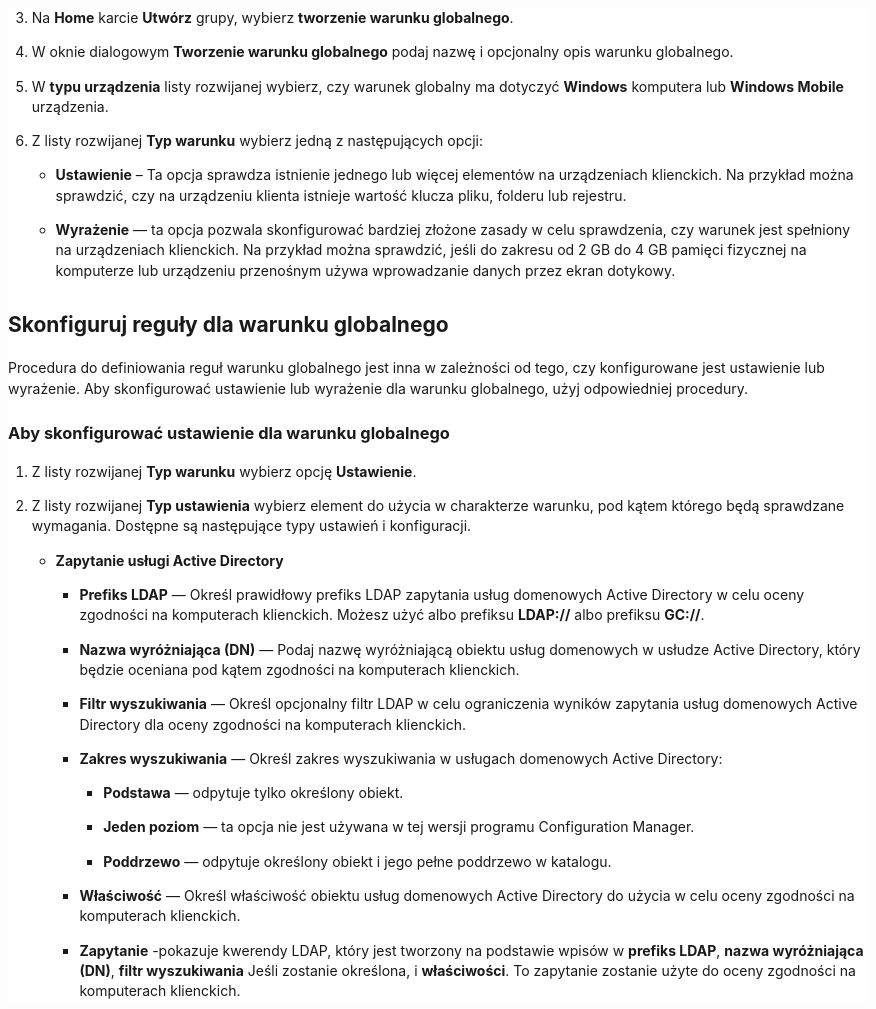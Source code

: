 3.  Na **Home** karcie **Utwórz** grupy, wybierz **tworzenie warunku globalnego**.  

4.  W oknie dialogowym **Tworzenie warunku globalnego** podaj nazwę i opcjonalny opis warunku globalnego.  

5.  W **typu urządzenia** listy rozwijanej wybierz, czy warunek globalny ma dotyczyć **Windows** komputera lub **Windows Mobile** urządzenia.  

6.  Z listy rozwijanej **Typ warunku** wybierz jedną z następujących opcji:  

    -   **Ustawienie** – Ta opcja sprawdza istnienie jednego lub więcej elementów na urządzeniach klienckich. Na przykład można sprawdzić, czy na urządzeniu klienta istnieje wartość klucza pliku, folderu lub rejestru.  

    -   **Wyrażenie** — ta opcja pozwala skonfigurować bardziej złożone zasady w celu sprawdzenia, czy warunek jest spełniony na urządzeniach klienckich. Na przykład można sprawdzić, jeśli do zakresu od 2 GB do 4 GB pamięci fizycznej na komputerze lub urządzeniu przenośnym używa wprowadzanie danych przez ekran dotykowy.  

## <a name="set-up-rules-for-the-global-condition"></a>Skonfiguruj reguły dla warunku globalnego  
 Procedura do definiowania reguł warunku globalnego jest inna w zależności od tego, czy konfigurowane jest ustawienie lub wyrażenie. Aby skonfigurować ustawienie lub wyrażenie dla warunku globalnego, użyj odpowiedniej procedury.  

### <a name="to-set-up-a-setting-for-the-global-condition"></a>Aby skonfigurować ustawienie dla warunku globalnego  

1.  Z listy rozwijanej **Typ warunku** wybierz opcję **Ustawienie**.  

2.  Z listy rozwijanej **Typ ustawienia** wybierz element do użycia w charakterze warunku, pod kątem którego będą sprawdzane wymagania. Dostępne są następujące typy ustawień i konfiguracji.  

    -   **Zapytanie usługi Active Directory**  

        -   **Prefiks LDAP** — Określ prawidłowy prefiks LDAP zapytania usług domenowych Active Directory w celu oceny zgodności na komputerach klienckich. Możesz użyć albo prefiksu **LDAP://** albo prefiksu **GC://**.  

        -   **Nazwa wyróżniająca (DN)** — Podaj nazwę wyróżniającą obiektu usług domenowych w usłudze Active Directory, który będzie oceniana pod kątem zgodności na komputerach klienckich.  

        -   **Filtr wyszukiwania** — Określ opcjonalny filtr LDAP w celu ograniczenia wyników zapytania usług domenowych Active Directory dla oceny zgodności na komputerach klienckich.  

        -   **Zakres wyszukiwania** — Określ zakres wyszukiwania w usługach domenowych Active Directory:  

            -   **Podstawa** — odpytuje tylko określony obiekt.  

            -   **Jeden poziom** — ta opcja nie jest używana w tej wersji programu Configuration Manager.  

            -   **Poddrzewo** — odpytuje określony obiekt i jego pełne poddrzewo w katalogu.  

        -   **Właściwość** — Określ właściwość obiektu usług domenowych Active Directory do użycia w celu oceny zgodności na komputerach klienckich.  

        -   **Zapytanie** -pokazuje kwerendy LDAP, który jest tworzony na podstawie wpisów w **prefiks LDAP**, **nazwa wyróżniająca (DN)**, **filtr wyszukiwania** Jeśli zostanie określona, i **właściwości**. To zapytanie zostanie użyte do oceny zgodności na komputerach klienckich.  
